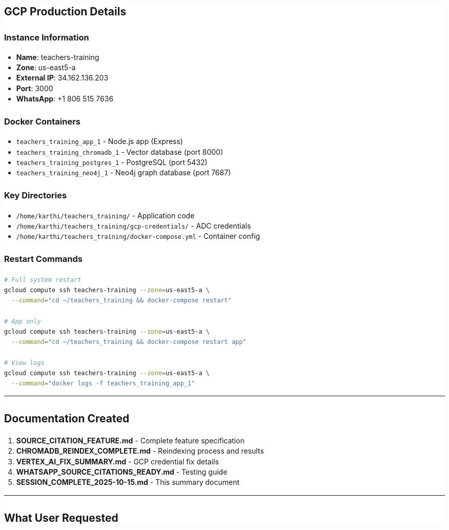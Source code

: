 
## GCP Production Details

### Instance Information
- **Name**: teachers-training
- **Zone**: us-east5-a
- **External IP**: 34.162.136.203
- **Port**: 3000
- **WhatsApp**: +1 806 515 7636

### Docker Containers
- `teachers_training_app_1` - Node.js app (Express)
- `teachers_training_chromadb_1` - Vector database (port 8000)
- `teachers_training_postgres_1` - PostgreSQL (port 5432)
- `teachers_training_neo4j_1` - Neo4j graph database (port 7687)

### Key Directories
- `/home/karthi/teachers_training/` - Application code
- `/home/karthi/teachers_training/gcp-credentials/` - ADC credentials
- `/home/karthi/teachers_training/docker-compose.yml` - Container config

### Restart Commands
```bash
# Full system restart
gcloud compute ssh teachers-training --zone=us-east5-a \
  --command="cd ~/teachers_training && docker-compose restart"

# App only
gcloud compute ssh teachers-training --zone=us-east5-a \
  --command="cd ~/teachers_training && docker-compose restart app"

# View logs
gcloud compute ssh teachers-training --zone=us-east5-a \
  --command="docker logs -f teachers_training_app_1"
```

---

## Documentation Created

1. **SOURCE_CITATION_FEATURE.md** - Complete feature specification
2. **CHROMADB_REINDEX_COMPLETE.md** - Reindexing process and results
3. **VERTEX_AI_FIX_SUMMARY.md** - GCP credential fix details
4. **WHATSAPP_SOURCE_CITATIONS_READY.md** - Testing guide
5. **SESSION_COMPLETE_2025-10-15.md** - This summary document

---

## What User Requested

